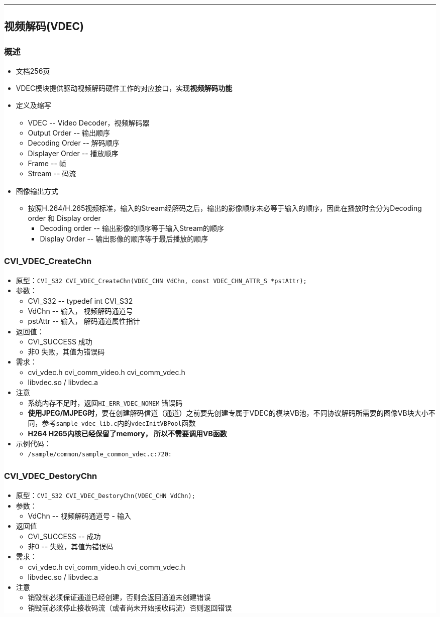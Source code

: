 --------------------------------------------------------------------------------------------------------------------------------

## 视频解码(VDEC)

### 概述

+ 文档256页

+ VDEC模块提供驱动视频解码硬件工作的对应接口，实现**视频解码功能**

+ 定义及缩写
  + VDEC            -- Video Decoder，视频解码器
  + Output Order    -- 输出顺序
  + Decoding Order  -- 解码顺序
  + Displayer Order -- 播放顺序
  + Frame           -- 帧
  + Stream          -- 码流

+ 图像输出方式
  + 按照H.264/H.265视频标准，输入的Stream经解码之后，输出的影像顺序未必等于输入的顺序，因此在播放时会分为Decoding order 和 Display order
    + Decoding order -- 输出影像的顺序等于输入Stream的顺序
    + Display Order  -- 输出影像的顺序等于最后播放的顺序

### CVI_VDEC_CreateChn

+ 原型：`CVI_S32 CVI_VDEC_CreateChn(VDEC_CHN VdChn, const VDEC_CHN_ATTR_S *pstAttr);`
+ 参数：
  + CVI_S32  -- typedef int CVI_S32
  + VdChn  --  输入， 视频解码通道号
  + pstAttr -- 输入， 解码通道属性指针
+ 返回值：
  + CVI_SUCCESS 成功
  + 非0         失败，其值为错误码
+ 需求：
  + cvi_vdec.h  cvi_comm_video.h  cvi_comm_vdec.h
  + libvdec.so / libvdec.a
+ 注意
  + 系统内存不足时，返回`HI_ERR_VDEC_NOMEM` 错误码
  + **使用JPEG/MJPEG时**，要在创建解码信道（通道）之前要先创建专属于VDEC的模块VB池，不同协议解码所需要的图像VB块大小不同，参考`sample_vdec_lib.c`内的`vdecInitVBPool`函数
  + **H264 H265内核已经保留了memory， 所以不需要调用VB函数**
+ 示例代码：
  + `/sample/common/sample_common_vdec.c:720:`

### CVI_VDEC_DestoryChn

+ 原型：`CVI_S32 CVI_VDEC_DestoryChn(VDEC_CHN VdChn);`
+ 参数：
  + VdChn -- 视频解码通道号 - 输入
+ 返回值
  + CVI_SUCCESS -- 成功
  + 非0         -- 失败，其值为错误码
+ 需求：
  + cvi_vdec.h  cvi_comm_video.h  cvi_comm_vdec.h
  + libvdec.so / libvdec.a
+ 注意
  + 销毁前必须保证通道已经创建，否则会返回通道未创建错误
  + 销毁前必须停止接收码流（或者尚未开始接收码流）否则返回错误
